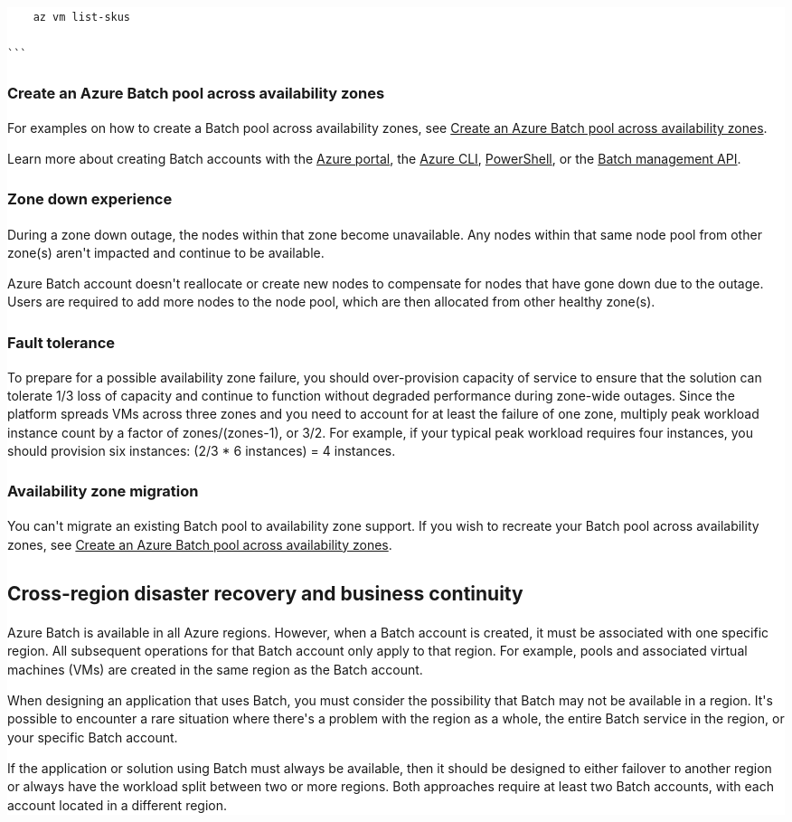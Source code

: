         az vm list-skus
    
    ```


### Create an Azure Batch pool across availability zones

For examples on how to create a Batch pool across availability zones, see [Create an Azure Batch pool across availability zones](/azure/batch/create-pool-availability-zones).

Learn more about creating Batch accounts with the [Azure portal](../batch/batch-account-create-portal.md), the [Azure CLI](../batch/scripts/batch-cli-sample-create-account.md), [PowerShell](../batch/batch-powershell-cmdlets-get-started.md), or the [Batch management API](../batch/batch-management-dotnet.md).

### Zone down experience

During a zone down outage, the nodes within that zone become unavailable. Any nodes within that same node pool from other zone(s) aren't impacted and continue to be available. 

Azure Batch account doesn't reallocate or create new nodes to compensate for nodes that have gone down due to the outage. Users are required to add more nodes to the node pool, which are then allocated from other healthy zone(s). 

### Fault tolerance

To prepare for a possible availability zone failure, you should over-provision capacity of service to ensure that the solution can tolerate 1/3 loss of capacity and continue to function without degraded performance during zone-wide outages. Since the platform spreads VMs across three zones and you need to account for at least the failure of one zone, multiply peak workload instance count by a factor of zones/(zones-1), or 3/2. For example, if your typical peak workload requires four instances, you should provision six instances: (2/3 * 6 instances) = 4 instances.


### Availability zone migration

You can't migrate an existing Batch pool to availability zone support. If you wish to recreate your Batch pool across availability zones, see [Create an Azure Batch pool across availability zones](/azure/batch/create-pool-availability-zones).

## Cross-region disaster recovery and business continuity

Azure Batch is available in all Azure regions. However, when a Batch account is created, it must be associated with one specific region. All subsequent operations for that Batch account only apply to that region. For example, pools and associated virtual machines (VMs) are created in the same region as the Batch account.

When designing an application that uses Batch, you must consider the possibility that Batch may not be available in a region. It's possible to encounter a rare situation where there's a problem with the region as a whole, the entire Batch service in the region, or your specific Batch account.

If the application or solution using Batch must always be available, then it should be designed to either failover to another region or always have the workload split between two or more regions. Both approaches require at least two Batch accounts, with each account located in a different region.

